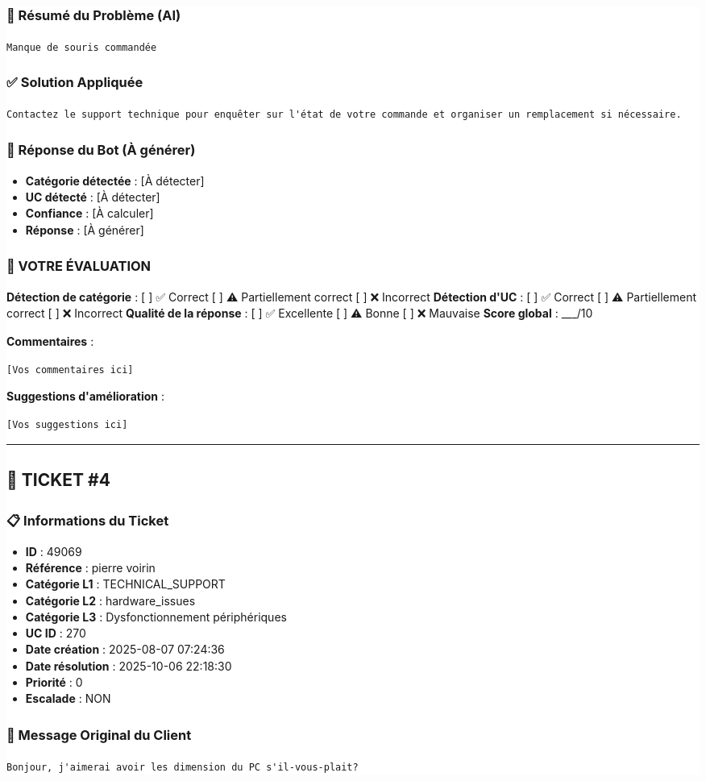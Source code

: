 ### 📝 Résumé du Problème (AI)
```
Manque de souris commandée
```

### ✅ Solution Appliquée
```
Contactez le support technique pour enquêter sur l'état de votre commande et organiser un remplacement si nécessaire.
```

### 🤖 Réponse du Bot (À générer)
- **Catégorie détectée** : [À détecter]
- **UC détecté** : [À détecter]
- **Confiance** : [À calculer]
- **Réponse** : [À générer]

### 📝 VOTRE ÉVALUATION
**Détection de catégorie** : [ ] ✅ Correct [ ] ⚠️ Partiellement correct [ ] ❌ Incorrect
**Détection d'UC** : [ ] ✅ Correct [ ] ⚠️ Partiellement correct [ ] ❌ Incorrect
**Qualité de la réponse** : [ ] ✅ Excellente [ ] ⚠️ Bonne [ ] ❌ Mauvaise
**Score global** : ___/10

**Commentaires** :
```
[Vos commentaires ici]
```

**Suggestions d'amélioration** :
```
[Vos suggestions ici]
```

---

## 🎫 TICKET #4

### 📋 Informations du Ticket
- **ID** : 49069
- **Référence** : pierre voirin
- **Catégorie L1** : TECHNICAL_SUPPORT
- **Catégorie L2** : hardware_issues
- **Catégorie L3** : Dysfonctionnement périphériques
- **UC ID** : 270
- **Date création** : 2025-08-07 07:24:36
- **Date résolution** : 2025-10-06 22:18:30
- **Priorité** : 0
- **Escalade** : NON

### 💬 Message Original du Client
```
Bonjour, j'aimerai avoir les dimension du PC s'il-vous-plait?

```
